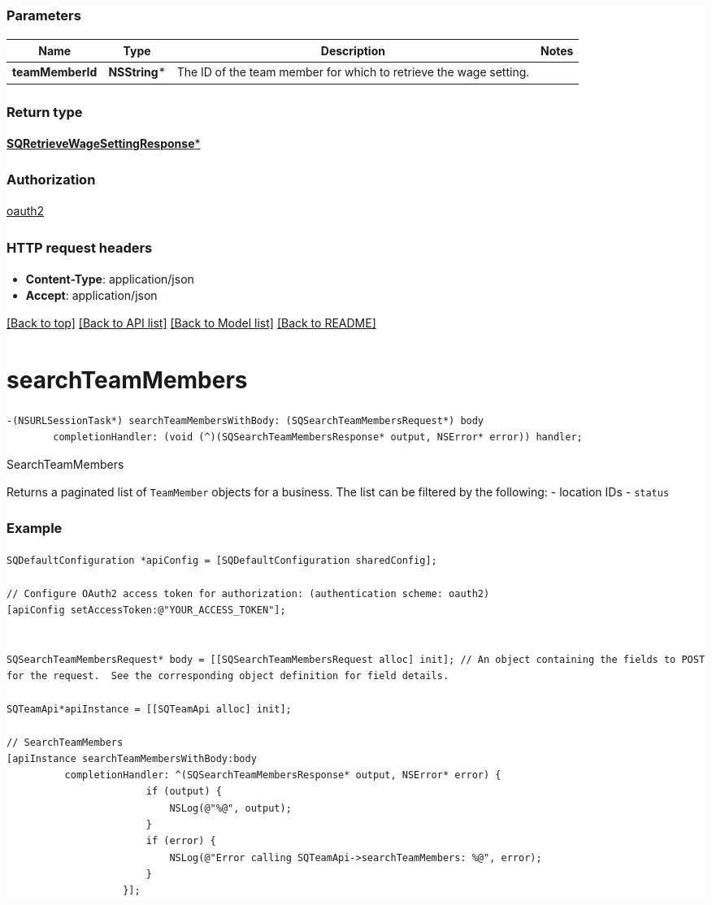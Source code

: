 ### Parameters

Name | Type | Description  | Notes
------------- | ------------- | ------------- | -------------
 **teamMemberId** | **NSString***| The ID of the team member for which to retrieve the wage setting. | 

### Return type

[**SQRetrieveWageSettingResponse***](SQRetrieveWageSettingResponse.md)

### Authorization

[oauth2](../README.md#oauth2)

### HTTP request headers

 - **Content-Type**: application/json
 - **Accept**: application/json

[[Back to top]](#) [[Back to API list]](../README.md#documentation-for-api-endpoints) [[Back to Model list]](../README.md#documentation-for-models) [[Back to README]](../README.md)

# **searchTeamMembers**
```objc
-(NSURLSessionTask*) searchTeamMembersWithBody: (SQSearchTeamMembersRequest*) body
        completionHandler: (void (^)(SQSearchTeamMembersResponse* output, NSError* error)) handler;
```

SearchTeamMembers

Returns a paginated list of `TeamMember` objects for a business. The list can be filtered by the following: - location IDs - `status`

### Example 
```objc
SQDefaultConfiguration *apiConfig = [SQDefaultConfiguration sharedConfig];

// Configure OAuth2 access token for authorization: (authentication scheme: oauth2)
[apiConfig setAccessToken:@"YOUR_ACCESS_TOKEN"];


SQSearchTeamMembersRequest* body = [[SQSearchTeamMembersRequest alloc] init]; // An object containing the fields to POST for the request.  See the corresponding object definition for field details.

SQTeamApi*apiInstance = [[SQTeamApi alloc] init];

// SearchTeamMembers
[apiInstance searchTeamMembersWithBody:body
          completionHandler: ^(SQSearchTeamMembersResponse* output, NSError* error) {
                        if (output) {
                            NSLog(@"%@", output);
                        }
                        if (error) {
                            NSLog(@"Error calling SQTeamApi->searchTeamMembers: %@", error);
                        }
                    }];
```
